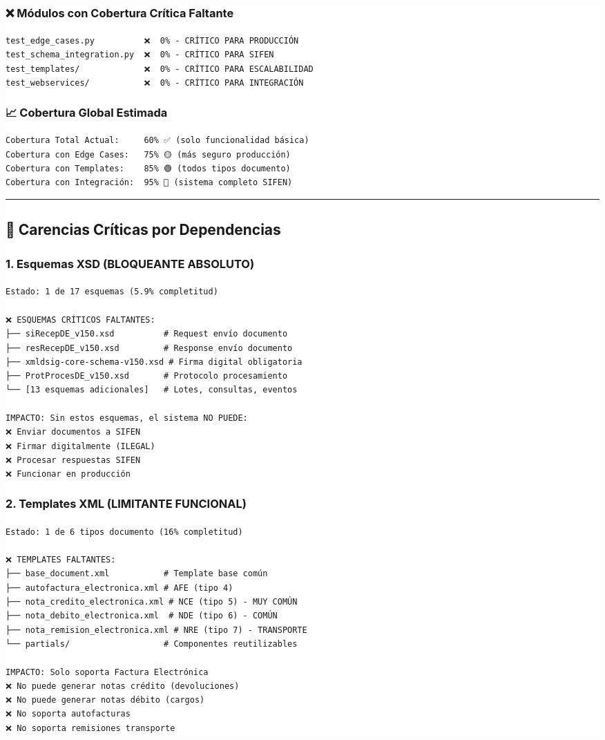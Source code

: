 ### **❌ Módulos con Cobertura Crítica Faltante**
```
test_edge_cases.py          ❌  0% - CRÍTICO PARA PRODUCCIÓN
test_schema_integration.py  ❌  0% - CRÍTICO PARA SIFEN
test_templates/             ❌  0% - CRÍTICO PARA ESCALABILIDAD
test_webservices/           ❌  0% - CRÍTICO PARA INTEGRACIÓN
```

### **📈 Cobertura Global Estimada**
```
Cobertura Total Actual:     60% ✅ (solo funcionalidad básica)
Cobertura con Edge Cases:   75% 🟡 (más seguro producción)
Cobertura con Templates:    85% 🟢 (todos tipos documento)
Cobertura con Integración:  95% 🎯 (sistema completo SIFEN)
```

---

## 🚨 Carencias Críticas por Dependencias

### **1. Esquemas XSD (BLOQUEANTE ABSOLUTO)**
```
Estado: 1 de 17 esquemas (5.9% completitud)

❌ ESQUEMAS CRÍTICOS FALTANTES:
├── siRecepDE_v150.xsd          # Request envío documento
├── resRecepDE_v150.xsd         # Response envío documento  
├── xmldsig-core-schema-v150.xsd # Firma digital obligatoria
├── ProtProcesDE_v150.xsd       # Protocolo procesamiento
└── [13 esquemas adicionales]   # Lotes, consultas, eventos

IMPACTO: Sin estos esquemas, el sistema NO PUEDE:
❌ Enviar documentos a SIFEN
❌ Firmar digitalmente (ILEGAL)
❌ Procesar respuestas SIFEN
❌ Funcionar en producción
```

### **2. Templates XML (LIMITANTE FUNCIONAL)**
```
Estado: 1 de 6 tipos documento (16% completitud)

❌ TEMPLATES FALTANTES:
├── base_document.xml           # Template base común
├── autofactura_electronica.xml # AFE (tipo 4)
├── nota_credito_electronica.xml # NCE (tipo 5) - MUY COMÚN
├── nota_debito_electronica.xml  # NDE (tipo 6) - COMÚN
├── nota_remision_electronica.xml # NRE (tipo 7) - TRANSPORTE
└── partials/                   # Componentes reutilizables

IMPACTO: Solo soporta Factura Electrónica
❌ No puede generar notas crédito (devoluciones)
❌ No puede generar notas débito (cargos)
❌ No soporta autofacturas
❌ No soporta remisiones transporte
```
